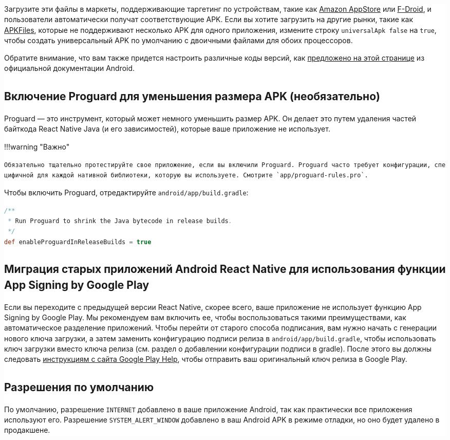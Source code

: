 Загрузите эти файлы в маркеты, поддерживающие таргетинг по устройствам, такие как [Amazon AppStore](https://developer.amazon.com/docs/app-submission/device-filtering-and-compatibility.html) или [F-Droid](https://f-droid.org/en/), и пользователи автоматически получат соответствующие APK. Если вы хотите загрузить на другие рынки, такие как [APKFiles](https://www.apkfiles.com/), которые не поддерживают несколько APK для одного приложения, измените строку `universalApk false` на `true`, чтобы создать универсальный APK по умолчанию с двоичными файлами для обоих процессоров.

Обратите внимание, что вам также придется настроить различные коды версий, как [предложено на этой странице](https://developer.android.com/studio/build/configure-apk-splits#configure-APK-versions) из официальной документации Android.

## Включение Proguard для уменьшения размера APK (необязательно)

Proguard — это инструмент, который может немного уменьшить размер APK. Он делает это путем удаления частей байткода React Native Java (и его зависимостей), которые ваше приложение не использует.

!!!warning "Важно"

    Обязательно тщательно протестируйте свое приложение, если вы включили Proguard. Proguard часто требует конфигурации, специфичной для каждой нативной библиотеки, которую вы используете. Смотрите `app/proguard-rules.pro`.

Чтобы включить Proguard, отредактируйте `android/app/build.gradle`:

```groovy
/**
 * Run Proguard to shrink the Java bytecode in release builds.
 */
def enableProguardInReleaseBuilds = true
```

## Миграция старых приложений Android React Native для использования функции App Signing by Google Play

Если вы переходите с предыдущей версии React Native, скорее всего, ваше приложение не использует функцию App Signing by Google Play. Мы рекомендуем вам включить ее, чтобы воспользоваться такими преимуществами, как автоматическое разделение приложений. Чтобы перейти от старого способа подписания, вам нужно начать с генерации нового ключа загрузки, а затем заменить конфигурацию подписи релиза в `android/app/build.gradle`, чтобы использовать ключ загрузки вместо ключа релиза (см. раздел о добавлении конфигурации подписи в gradle). После этого вы должны следовать [инструкциям с сайта Google Play Help](https://support.google.com/googleplay/android-developer/answer/7384423), чтобы отправить ваш оригинальный ключ релиза в Google Play.

## Разрешения по умолчанию

По умолчанию, разрешение `INTERNET` добавлено в ваше приложение Android, так как практически все приложения используют его. Разрешение `SYSTEM_ALERT_WINDOW` добавлено в ваш Android APK в режиме отладки, но оно будет удалено в продакшене.
